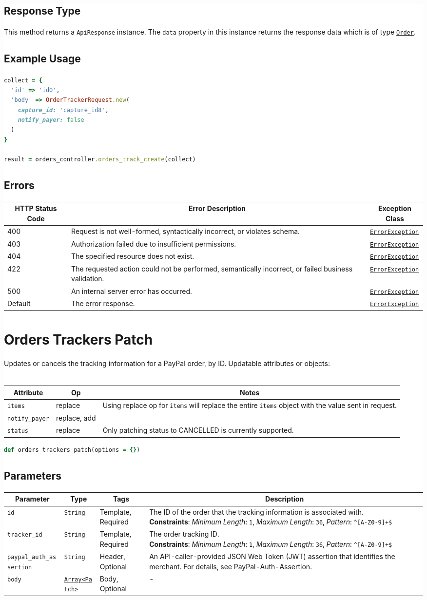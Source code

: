 ## Response Type

This method returns a `ApiResponse` instance. The `data` property in this instance returns the response data which is of type [`Order`](../../doc/models/order.md).

## Example Usage

```ruby
collect = {
  'id' => 'id0',
  'body' => OrderTrackerRequest.new(
    capture_id: 'capture_id8',
    notify_payer: false
  )
}

result = orders_controller.orders_track_create(collect)
```

## Errors

| HTTP Status Code | Error Description | Exception Class |
|  --- | --- | --- |
| 400 | Request is not well-formed, syntactically incorrect, or violates schema. | [`ErrorException`](../../doc/models/error-exception.md) |
| 403 | Authorization failed due to insufficient permissions. | [`ErrorException`](../../doc/models/error-exception.md) |
| 404 | The specified resource does not exist. | [`ErrorException`](../../doc/models/error-exception.md) |
| 422 | The requested action could not be performed, semantically incorrect, or failed business validation. | [`ErrorException`](../../doc/models/error-exception.md) |
| 500 | An internal server error has occurred. | [`ErrorException`](../../doc/models/error-exception.md) |
| Default | The error response. | [`ErrorException`](../../doc/models/error-exception.md) |


# Orders Trackers Patch

Updates or cancels the tracking information for a PayPal order, by ID. Updatable attributes or objects:<br/><br/><table><thead><th>Attribute</th><th>Op</th><th>Notes</th></thead><tbody></tr><tr><td><code>items</code></td><td>replace</td><td>Using replace op for <code>items</code> will replace the entire <code>items</code> object with the value sent in request.</td></tr><tr><td><code>notify_payer</code></td><td>replace, add</td><td></td></tr><tr><td><code>status</code></td><td>replace</td><td>Only patching status to CANCELLED is currently supported.</td></tr></tbody></table>

```ruby
def orders_trackers_patch(options = {})
```

## Parameters

| Parameter | Type | Tags | Description |
|  --- | --- | --- | --- |
| `id` | `String` | Template, Required | The ID of the order that the tracking information is associated with.<br>**Constraints**: *Minimum Length*: `1`, *Maximum Length*: `36`, *Pattern*: `^[A-Z0-9]+$` |
| `tracker_id` | `String` | Template, Required | The order tracking ID.<br>**Constraints**: *Minimum Length*: `1`, *Maximum Length*: `36`, *Pattern*: `^[A-Z0-9]+$` |
| `paypal_auth_assertion` | `String` | Header, Optional | An API-caller-provided JSON Web Token (JWT) assertion that identifies the merchant. For details, see <a href="https://developer.paypal.com/api/rest/requests/#paypal-auth-assertion">PayPal-Auth-Assertion</a>. |
| `body` | [`Array<Patch>`](../../doc/models/patch.md) | Body, Optional | - |
